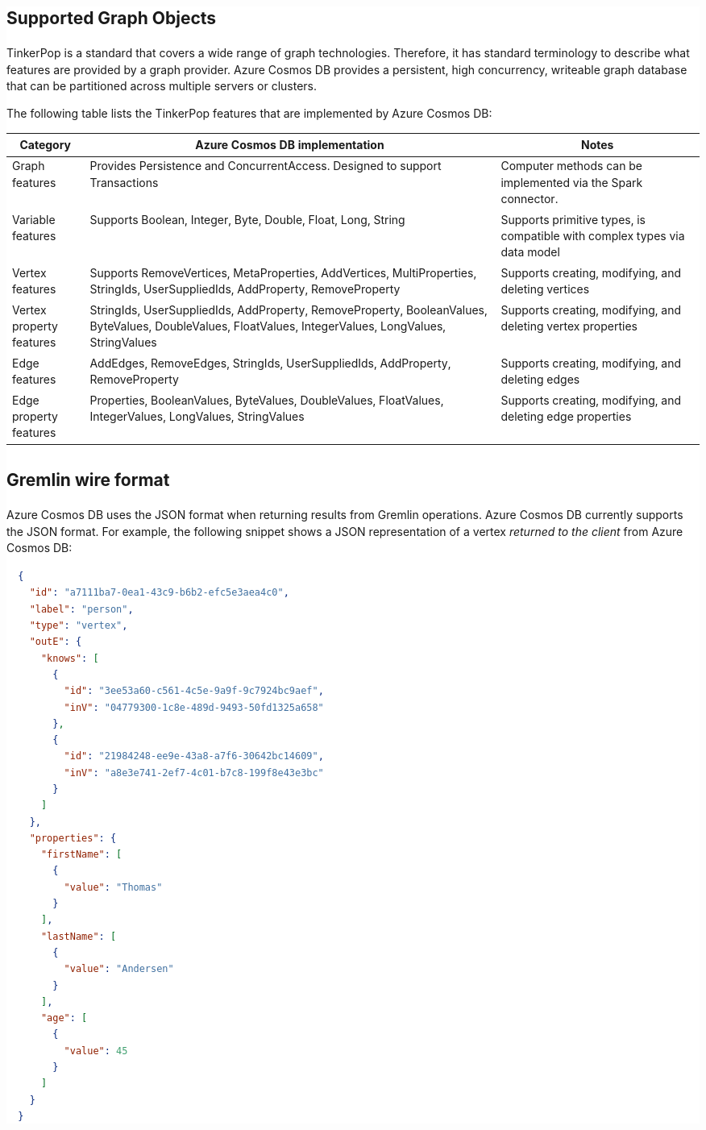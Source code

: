 ## Supported Graph Objects

TinkerPop is a standard that covers a wide range of graph technologies. Therefore, it has standard terminology to describe what features are provided by a graph provider. Azure Cosmos DB provides a persistent, high concurrency, writeable graph database that can be partitioned across multiple servers or clusters. 

The following table lists the TinkerPop features that are implemented by Azure Cosmos DB: 

| Category | Azure Cosmos DB implementation |  Notes | 
| --- | --- | --- |
| Graph features | Provides Persistence and ConcurrentAccess. Designed to support Transactions | Computer methods can be implemented via the Spark connector. |
| Variable features | Supports Boolean, Integer, Byte, Double, Float, Long, String | Supports primitive types, is compatible with complex types via data model |
| Vertex features | Supports RemoveVertices, MetaProperties, AddVertices, MultiProperties, StringIds, UserSuppliedIds, AddProperty, RemoveProperty  | Supports creating, modifying, and deleting vertices |
| Vertex property features | StringIds, UserSuppliedIds, AddProperty, RemoveProperty, BooleanValues, ByteValues, DoubleValues, FloatValues, IntegerValues, LongValues, StringValues | Supports creating, modifying, and deleting vertex properties |
| Edge features | AddEdges, RemoveEdges, StringIds, UserSuppliedIds, AddProperty, RemoveProperty | Supports creating, modifying, and deleting edges |
| Edge property features | Properties, BooleanValues, ByteValues, DoubleValues, FloatValues, IntegerValues, LongValues, StringValues | Supports creating, modifying, and deleting edge properties |

## Gremlin wire format

Azure Cosmos DB uses the JSON format when returning results from Gremlin operations. Azure Cosmos DB currently supports the JSON format. For example, the following snippet shows a JSON representation of a vertex *returned to the client* from Azure Cosmos DB:

```json
  {
    "id": "a7111ba7-0ea1-43c9-b6b2-efc5e3aea4c0",
    "label": "person",
    "type": "vertex",
    "outE": {
      "knows": [
        {
          "id": "3ee53a60-c561-4c5e-9a9f-9c7924bc9aef",
          "inV": "04779300-1c8e-489d-9493-50fd1325a658"
        },
        {
          "id": "21984248-ee9e-43a8-a7f6-30642bc14609",
          "inV": "a8e3e741-2ef7-4c01-b7c8-199f8e43e3bc"
        }
      ]
    },
    "properties": {
      "firstName": [
        {
          "value": "Thomas"
        }
      ],
      "lastName": [
        {
          "value": "Andersen"
        }
      ],
      "age": [
        {
          "value": 45
        }
      ]
    }
  }
```
